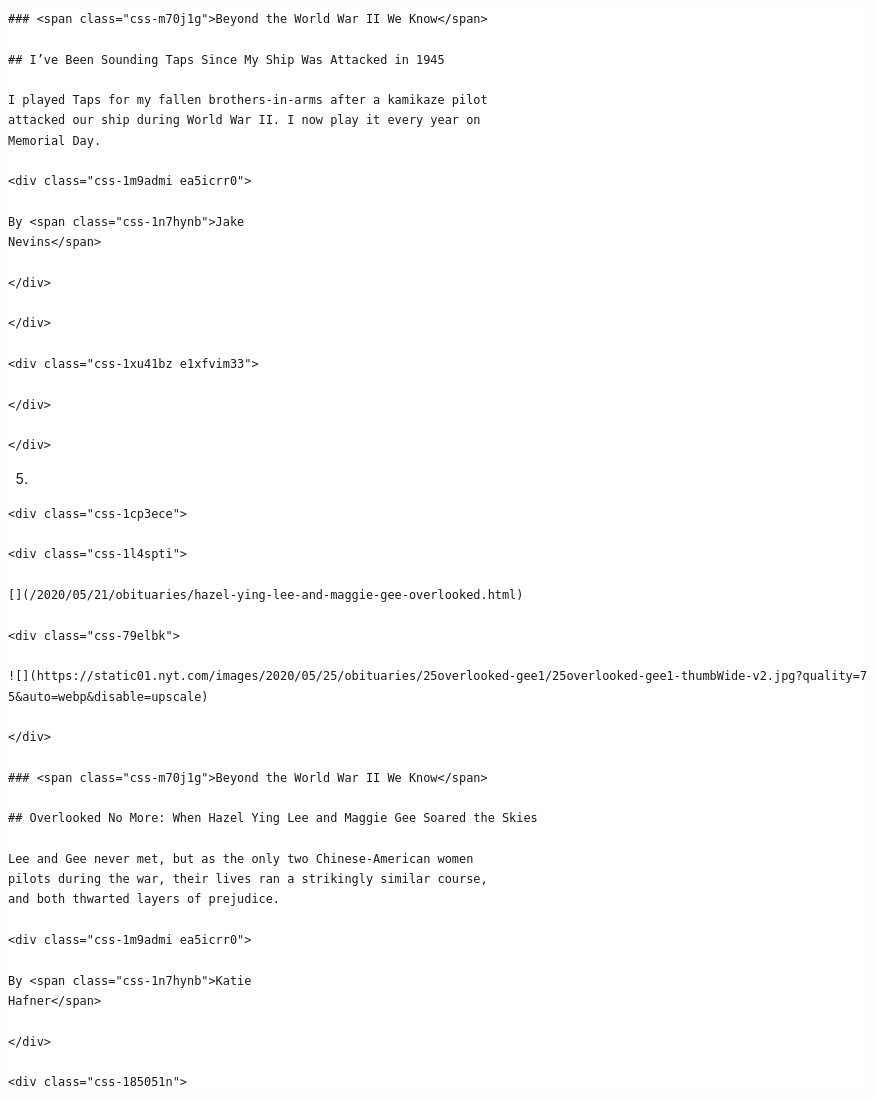     ### <span class="css-m70j1g">Beyond the World War II We Know</span>
    
    ## I’ve Been Sounding Taps Since My Ship Was Attacked in 1945
    
    I played Taps for my fallen brothers-in-arms after a kamikaze pilot
    attacked our ship during World War II. I now play it every year on
    Memorial Day.
    
    <div class="css-1m9admi ea5icrr0">
    
    By <span class="css-1n7hynb">Jake
    Nevins</span>
    
    </div>
    
    </div>
    
    <div class="css-1xu41bz e1xfvim33">
    
    </div>
    
    </div>

5.  
    
    <div class="css-1cp3ece">
    
    <div class="css-1l4spti">
    
    [](/2020/05/21/obituaries/hazel-ying-lee-and-maggie-gee-overlooked.html)
    
    <div class="css-79elbk">
    
    ![](https://static01.nyt.com/images/2020/05/25/obituaries/25overlooked-gee1/25overlooked-gee1-thumbWide-v2.jpg?quality=75&auto=webp&disable=upscale)
    
    </div>
    
    ### <span class="css-m70j1g">Beyond the World War II We Know</span>
    
    ## Overlooked No More: When Hazel Ying Lee and Maggie Gee Soared the Skies
    
    Lee and Gee never met, but as the only two Chinese-American women
    pilots during the war, their lives ran a strikingly similar course,
    and both thwarted layers of prejudice.
    
    <div class="css-1m9admi ea5icrr0">
    
    By <span class="css-1n7hynb">Katie
    Hafner</span>
    
    </div>
    
    <div class="css-185051n">
    